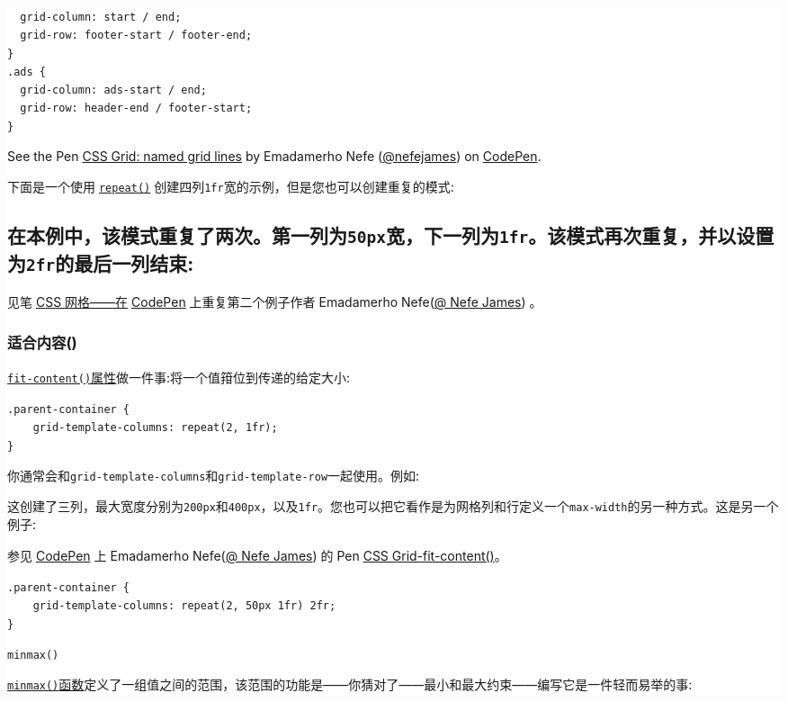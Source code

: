 ```
  grid-column: start / end;
  grid-row: footer-start / footer-end;
}
.ads {
  grid-column: ads-start / end;
  grid-row: header-end / footer-start;
}

```

See the Pen [CSS Grid: named grid lines](https://codepen.io/nefejames/pen/rNreWWR) by Emadamerho Nefe ([@nefejames](https://codepen.io/nefejames))
on [CodePen](https://codepen.io).

下面是一个使用 [`repeat()`](https://blog.logrocket.com/what-are-container-queries-in-css/#:~:text=the%20resulting%20code%3A-,Container%20queries%20with%20CSS%20grid,-Just%20like%20with) 创建四列`1fr`宽的示例，但是您也可以创建重复的模式:

## 在本例中，该模式重复了两次。第一列为`50px`宽，下一列为`1fr`。该模式再次重复，并以设置为`2fr`的最后一列结束:

见笔 [CSS 网格——在](https://codepen.io/nefejames/pen/MWBKrGG) [CodePen](https://codepen.io) 上重复第二个例子作者 Emadamerho Nefe([@ Nefe James](https://codepen.io/nefejames))
。

### 适合内容()

[`fit-content()`属性](https://developer.mozilla.org/en-US/docs/Web/CSS/fit-content)做一件事:将一个值箝位到传递的给定大小:

```
.parent-container {
    grid-template-columns: repeat(2, 1fr);
}

```

你通常会和`grid-template-columns`和`grid-template-row`一起使用。例如:

这创建了三列，最大宽度分别为`200px`和`400px`，以及`1fr`。您也可以把它看作是为网格列和行定义一个`max-width`的另一种方式。这是另一个例子:

参见 [CodePen](https://codepen.io) 上 Emadamerho Nefe([@ Nefe James](https://codepen.io/nefejames))
的 Pen [CSS Grid-fit-content()](https://codepen.io/nefejames/pen/RwBrxer)。

```
.parent-container {
    grid-template-columns: repeat(2, 50px 1fr) 2fr;
}

```

`minmax()`

[`minmax()`函数](https://developer.mozilla.org/en-US/docs/Web/CSS/minmax)定义了一组值之间的范围，该范围的功能是——你猜对了——最小和最大约束——编写它是一件轻而易举的事:
